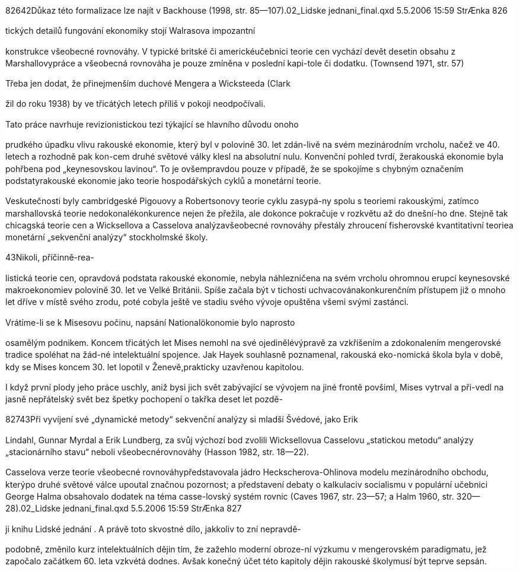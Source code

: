 82642Důkaz této formalizace lze najít v Backhouse (1998, str. 85—107).02_Lidske jednani_final.qxd 5.5.2006 15:59 StrÆnka 826

tických detailů fungování ekonomiky stojí Walrasova impozantní

konstrukce všeobecné rovnováhy. V typické britské či americkéučebnici teorie cen vychází devět desetin obsahu z Marshallovypráce a všeobecná rovnováha je pouze zmíněna v poslední kapi-tole či dodatku. (Townsend 1971, str. 57)

Třeba jen dodat, že přinejmenším duchové Mengera a Wicksteeda (Clark

žil do roku 1938) by ve třicátých letech příliš v pokoji neodpočívali.

Tato práce navrhuje revizionistickou tezi týkající se hlavního důvodu onoho

prudkého úpadku vlivu rakouské ekonomie, který byl v polovině 30. let zdán-livě na svém mezinárodním vrcholu, načež ve 40. letech a rozhodně pak kon-cem druhé světové války klesl na absolutní nulu. Konvenční pohled tvrdí, žerakouská ekonomie byla pohřbena pod „keynesovskou lavinou“. To je ovšempravdou pouze v případě, že se spokojíme s chybným označením podstatyrakouské ekonomie jako teorie hospodářských cyklů a monetární teorie.

Veskutečnosti byly cambridgeské Pigouovy a Robertsonovy teorie cyklu zasypá-ny spolu s teoriemi rakouskými, zatímco marshallovská teorie nedokonalékonkurence nejen že přežila, ale dokonce pokračuje v rozkvětu až do dnešní-ho dne. Stejně tak chicagská teorie cen a Wicksellova a Casselova analýzavšeobecné rovnováhy přestály zhroucení fisherovské kvantitativní teoriea monetární „sekvenční analýzy“ stockholmské školy.

43Nikoli, příčinně-rea-

listická teorie cen, opravdová podstata rakouské ekonomie, nebyla náhlezničena na svém vrcholu ohromnou erupcí keynesovské makroekonomiev polovině 30. let ve Velké Británii. Spíše začala být v tichosti uchvacovánakonkurenčním přístupem již o mnoho let dříve v místě svého zrodu, poté cobyla ještě ve stadiu svého vývoje opuštěna všemi svými zastánci.

Vrátíme-li se k Misesovu počinu, napsání Nationalökonomie bylo naprosto

osamělým podnikem. Koncem třicátých let Mises nemohl na své ojedinělévýpravě za vzkříšením a zdokonalením mengerovské tradice spoléhat na žád-né intelektuální spojence. Jak Hayek souhlasně poznamenal, rakouská eko-nomická škola byla v době, kdy se Mises koncem 30. let lopotil v Ženevě,prakticky uzavřenou kapitolou.

I když první plody jeho práce uschly, aniž bysi jich svět zabývající se vývojem na jiné frontě povšiml, Mises vytrval a při-vedl na jasně nepřátelský svět bez špetky pochopení o takřka deset let pozdě-

82743Při vyvíjení své „dynamické metody“ sekvenční analýzy si mladší Švédové, jako Erik

Lindahl, Gunnar Myrdal a Erik Lundberg, za svůj výchozí bod zvolili Wicksellovua Casselovu „statickou metodu“ analýzy „stacionárního stavu“ neboli všeobecnérovnováhy (Hasson 1982, str. 18—22).

Casselova verze teorie všeobecné rovnováhypředstavovala jádro Heckscherova-Ohlinova modelu mezinárodního obchodu, kterýpo druhé světové válce upoutal značnou pozornost; a představení debaty o kalkulaciv socialismu v populární učebnici George Halma obsahovalo dodatek na téma casse-lovský systém rovnic (Caves 1967, str. 23—57; a Halm 1960, str. 320—28).02_Lidske jednani_final.qxd 5.5.2006 15:59 StrÆnka 827

ji knihu Lidské jednání . A právě toto skvostné dílo, jakkoliv to zní nepravdě-

podobně, změnilo kurz intelektuálních dějin tím, že zažehlo moderní obroze-ní výzkumu v mengerovském paradigmatu, jež započalo začátkem 60. leta vzkvétá dodnes. Avšak konečný účet této kapitoly dějin rakouské školymusí být teprve sepsán.
